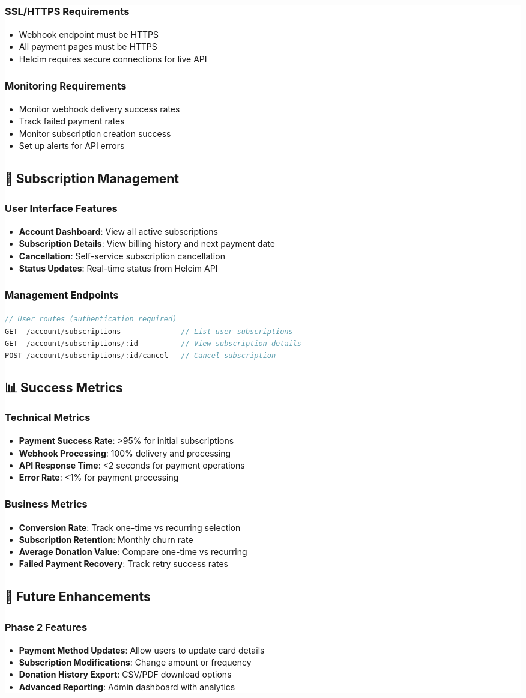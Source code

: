 ```bash
```

### SSL/HTTPS Requirements
- Webhook endpoint must be HTTPS
- All payment pages must be HTTPS
- Helcim requires secure connections for live API

### Monitoring Requirements
- Monitor webhook delivery success rates
- Track failed payment rates
- Monitor subscription creation success
- Set up alerts for API errors

## 🔗 Subscription Management

### User Interface Features
- **Account Dashboard**: View all active subscriptions
- **Subscription Details**: View billing history and next payment date
- **Cancellation**: Self-service subscription cancellation
- **Status Updates**: Real-time status from Helcim API

### Management Endpoints
```go
// User routes (authentication required)
GET  /account/subscriptions              // List user subscriptions
GET  /account/subscriptions/:id          // View subscription details  
POST /account/subscriptions/:id/cancel   // Cancel subscription
```

## 📊 Success Metrics

### Technical Metrics
- **Payment Success Rate**: >95% for initial subscriptions
- **Webhook Processing**: 100% delivery and processing
- **API Response Time**: <2 seconds for payment operations
- **Error Rate**: <1% for payment processing

### Business Metrics
- **Conversion Rate**: Track one-time vs recurring selection
- **Subscription Retention**: Monthly churn rate
- **Average Donation Value**: Compare one-time vs recurring
- **Failed Payment Recovery**: Track retry success rates

## 🔮 Future Enhancements

### Phase 2 Features
- **Payment Method Updates**: Allow users to update card details
- **Subscription Modifications**: Change amount or frequency
- **Donation History Export**: CSV/PDF download options
- **Advanced Reporting**: Admin dashboard with analytics
